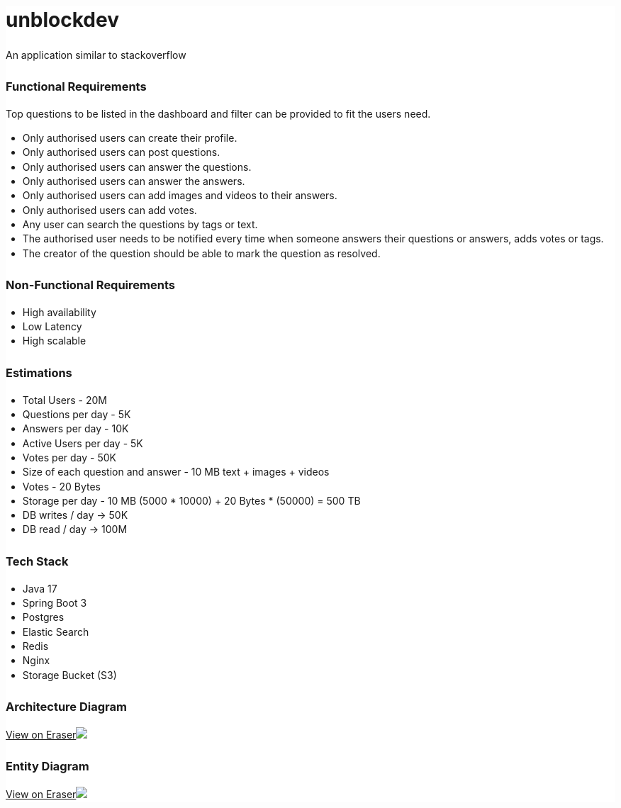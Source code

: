 # unblockdev

An application similar to stackoverflow

### Functional Requirements

Top questions to be listed in the dashboard and filter can be provided to fit the users need.
- Only authorised users can create their profile.
- Only authorised users can post questions.
- Only authorised users can answer the questions.
- Only authorised users can answer the answers.
- Only authorised users can add images and videos to their answers.
- Only authorised users can add votes.
- Any user can search the questions by tags or text.
- The authorised user needs to be notified every time when someone answers their questions or answers, adds votes or tags.
- The creator of the question should be able to mark the question as resolved.

### Non-Functional Requirements
- High availability
- Low Latency
- High scalable

### Estimations
- Total Users - 20M
- Questions per day - 5K 
- Answers per day - 10K 
- Active Users per day - 5K 
- Votes per day - 50K 
- Size of each question and answer - 10 MB text + images + videos 
- Votes - 20 Bytes 
- Storage per day - 10 MB (5000 * 10000) + 20 Bytes * (50000) = 500 TB
- DB writes / day -> 50K 
- DB read / day -> 100M 

### Tech Stack
- Java 17 
- Spring Boot 3 
- Postgres 
- Elastic Search 
- Redis 
- Nginx 
- Storage Bucket (S3)

### Architecture Diagram
[View on Eraser![](https://app.eraser.io/workspace/QrsPhApnb2qAdJylVi39/preview?elements=CTxmSfVPRDxWOQ4SKEKdGQ&type=embed)](https://app.eraser.io/workspace/QrsPhApnb2qAdJylVi39?elements=CTxmSfVPRDxWOQ4SKEKdGQ)

### Entity Diagram
[View on Eraser![](https://app.eraser.io/workspace/QrsPhApnb2qAdJylVi39/preview?elements=4BF-vaU_Bvhb4rlVvmwOmg&type=embed)](https://app.eraser.io/workspace/QrsPhApnb2qAdJylVi39?elements=4BF-vaU_Bvhb4rlVvmwOmg)
